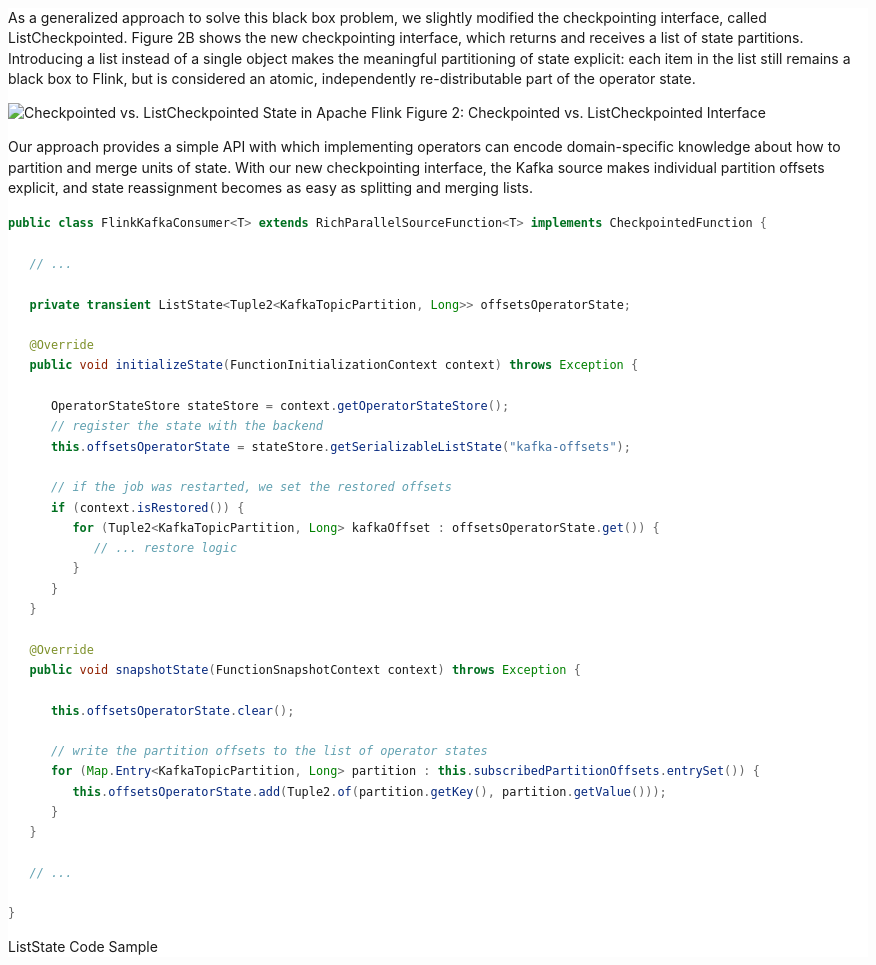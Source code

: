 As a generalized approach to solve this black box problem, we slightly modified the checkpointing interface, called ListCheckpointed. Figure 2B shows the new checkpointing interface, which returns and receives a list of state partitions. Introducing a list instead of a single object makes the meaningful partitioning of state explicit: each item in the list still remains a black box to Flink, but is considered an atomic, independently re-distributable part of the operator state.

![Checkpointed vs. ListCheckpointed State in Apache Flink ](https://rawgit.com/marlin5555/study/master/flink/ref-dataArtisans/post-translate/pics/list-checkpointed.svg)
Figure 2: Checkpointed vs. ListCheckpointed Interface

Our approach provides a simple API with which implementing operators can encode domain-specific knowledge about how to partition and merge units of state. With our new checkpointing interface, the Kafka source makes individual partition offsets explicit, and state reassignment becomes as easy as splitting and merging lists.

```java
public class FlinkKafkaConsumer<T> extends RichParallelSourceFunction<T> implements CheckpointedFunction {

   // ...

   private transient ListState<Tuple2<KafkaTopicPartition, Long>> offsetsOperatorState;

   @Override
   public void initializeState(FunctionInitializationContext context) throws Exception {

      OperatorStateStore stateStore = context.getOperatorStateStore();
      // register the state with the backend
      this.offsetsOperatorState = stateStore.getSerializableListState("kafka-offsets");

      // if the job was restarted, we set the restored offsets
      if (context.isRestored()) {
         for (Tuple2<KafkaTopicPartition, Long> kafkaOffset : offsetsOperatorState.get()) {
            // ... restore logic
         }
      }
   }

   @Override
   public void snapshotState(FunctionSnapshotContext context) throws Exception {

      this.offsetsOperatorState.clear();

      // write the partition offsets to the list of operator states
      for (Map.Entry<KafkaTopicPartition, Long> partition : this.subscribedPartitionOffsets.entrySet()) {
         this.offsetsOperatorState.add(Tuple2.of(partition.getKey(), partition.getValue()));
      }
   }

   // ...

}
```
ListState Code Sample
